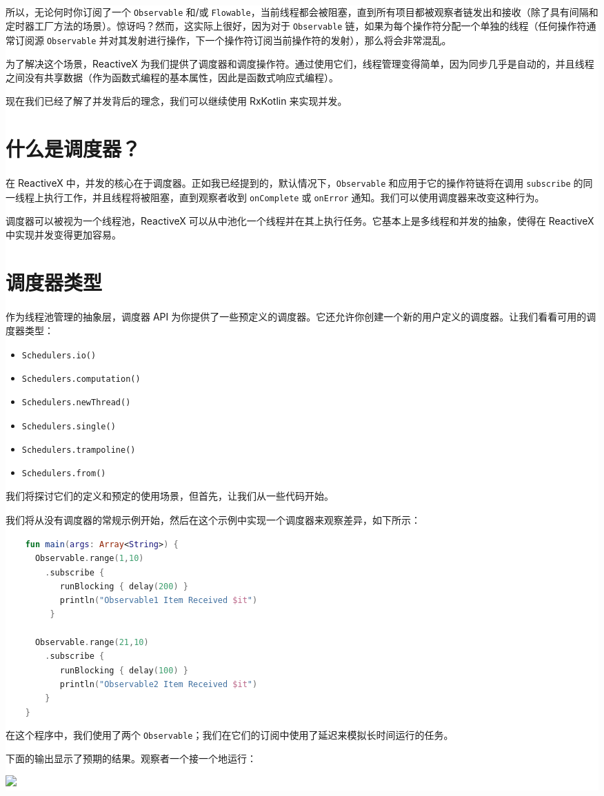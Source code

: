 所以，无论何时你订阅了一个 `Observable` 和/或 `Flowable`，当前线程都会被阻塞，直到所有项目都被观察者链发出和接收（除了具有间隔和定时器工厂方法的场景）。惊讶吗？然而，这实际上很好，因为对于 `Observable` 链，如果为每个操作符分配一个单独的线程（任何操作符通常订阅源 `Observable` 并对其发射进行操作，下一个操作符订阅当前操作符的发射），那么将会非常混乱。

为了解决这个场景，ReactiveX 为我们提供了调度器和调度操作符。通过使用它们，线程管理变得简单，因为同步几乎是自动的，并且线程之间没有共享数据（作为函数式编程的基本属性，因此是函数式响应式编程）。

现在我们已经了解了并发背后的理念，我们可以继续使用 RxKotlin 来实现并发。

# 什么是调度器？

在 ReactiveX 中，并发的核心在于调度器。正如我已经提到的，默认情况下，`Observable` 和应用于它的操作符链将在调用 `subscribe` 的同一线程上执行工作，并且线程将被阻塞，直到观察者收到 `onComplete` 或 `onError` 通知。我们可以使用调度器来改变这种行为。

调度器可以被视为一个线程池，ReactiveX 可以从中池化一个线程并在其上执行任务。它基本上是多线程和并发的抽象，使得在 ReactiveX 中实现并发变得更加容易。

# 调度器类型

作为线程池管理的抽象层，调度器 API 为你提供了一些预定义的调度器。它还允许你创建一个新的用户定义的调度器。让我们看看可用的调度器类型：

+   `Schedulers.io()`

+   `Schedulers.computation()`

+   `Schedulers.newThread()`

+   `Schedulers.single()`

+   `Schedulers.trampoline()`

+   `Schedulers.from()`

我们将探讨它们的定义和预定的使用场景，但首先，让我们从一些代码开始。

我们将从没有调度器的常规示例开始，然后在这个示例中实现一个调度器来观察差异，如下所示：

```kt
    fun main(args: Array<String>) { 
      Observable.range(1,10) 
        .subscribe { 
           runBlocking { delay(200) } 
           println("Observable1 Item Received $it") 
         } 

      Observable.range(21,10) 
        .subscribe { 
           runBlocking { delay(100) } 
           println("Observable2 Item Received $it") 
        } 
    } 
```

在这个程序中，我们使用了两个 `Observable`；我们在它们的订阅中使用了延迟来模拟长时间运行的任务。

下面的输出显示了预期的结果。观察者一个接一个地运行：

![](img/5c3babe4-c0e1-48dd-a586-a38386fcf3af.jpg)

